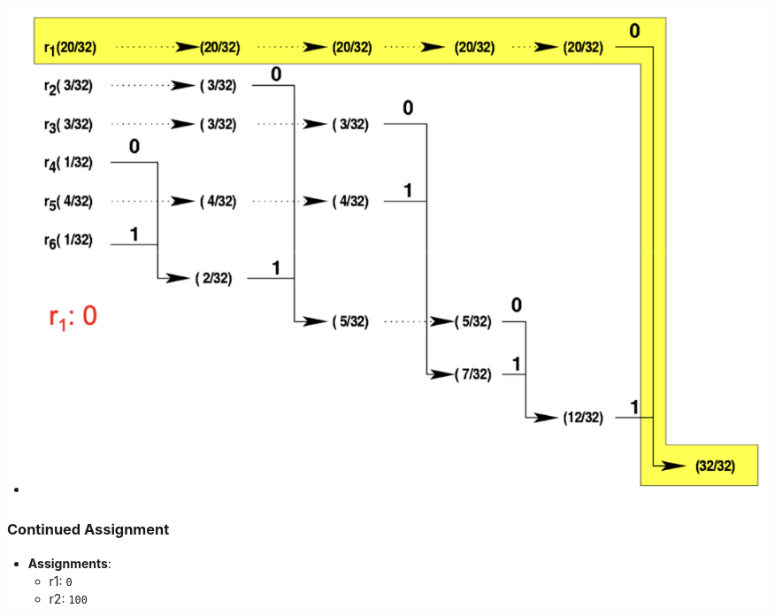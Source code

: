 - ![1759334270031](images/ClassNote/1759334270031.png)

### Continued Assignment

- **Assignments**:
  - r1: `0`
  - r2: `100`